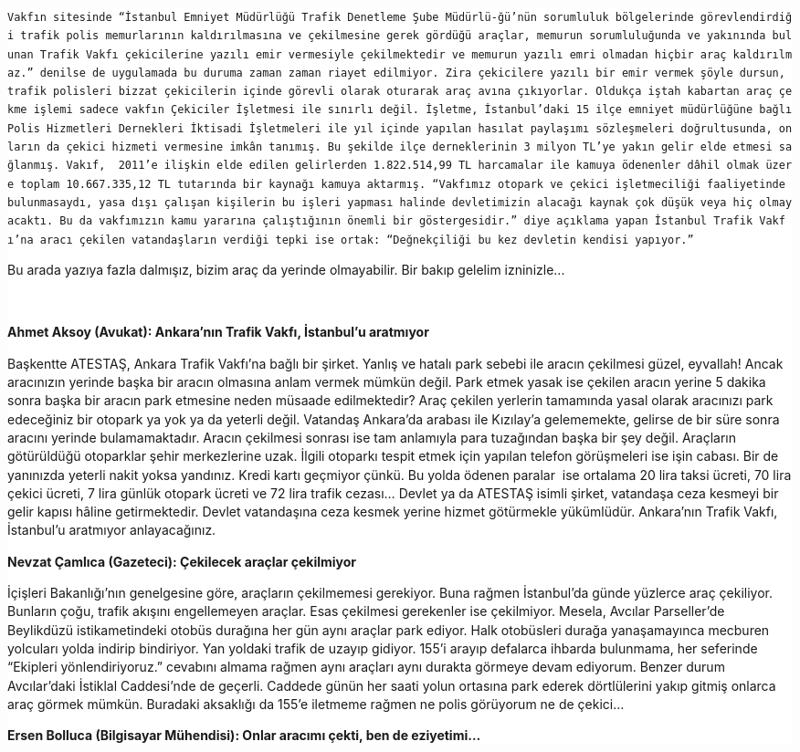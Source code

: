     Vakfın sitesinde “İstanbul Emniyet Müdürlüğü Trafik Denetleme Şube Müdürlü-ğü’nün sorumluluk bölgelerinde görevlendirdiği trafik polis memurlarının kaldırılmasına ve çekilmesine gerek gördüğü araçlar, memurun sorumluluğunda ve yakınında bulunan Trafik Vakfı çekicilerine yazılı emir vermesiyle çekilmektedir ve memurun yazılı emri olmadan hiçbir araç kaldırılmaz.” denilse de uygulamada bu duruma zaman zaman riayet edilmiyor. Zira çekicilere yazılı bir emir vermek şöyle dursun, trafik polisleri bizzat çekicilerin içinde görevli olarak oturarak araç avına çıkıyorlar. Oldukça iştah kabartan araç çekme işlemi sadece vakfın Çekiciler İşletmesi ile sınırlı değil. İşletme, İstanbul’daki 15 ilçe emniyet müdürlüğüne bağlı Polis Hizmetleri Dernekleri İktisadi İşletmeleri ile yıl içinde yapılan hasılat paylaşımı sözleşmeleri doğrultusunda, onların da çekici hizmeti vermesine imkân tanımış. Bu şekilde ilçe derneklerinin 3 milyon TL’ye yakın gelir elde etmesi sağlanmış. Vakıf,  2011’e ilişkin elde edilen gelirlerden 1.822.514,99 TL harcamalar ile kamuya ödenenler dâhil olmak üzere toplam 10.667.335,12 TL tutarında bir kaynağı kamuya aktarmış. “Vakfımız otopark ve çekici işletmeciliği faaliyetinde bulunmasaydı, yasa dışı çalışan kişilerin bu işleri yapması halinde devletimizin alacağı kaynak çok düşük veya hiç olmayacaktı. Bu da vakfımızın kamu yararına çalıştığının önemli bir göstergesidir.” diye açıklama yapan İstanbul Trafik Vakfı’na aracı çekilen vatandaşların verdiği tepki ise ortak: “Değnekçiliği bu kez devletin kendisi yapıyor.”
   </p>
   <p>
    Bu arada yazıya fazla dalmışız, bizim araç da yerinde olmayabilir. Bir bakıp gelelim izninizle...
   </p>
   <p>
    <img alt="" height="375" src="http://web.archive.org/web/20121110205221im_/http://medya.aksiyon.com.tr/aksiyon/2012/10/29/salih-cekici-ankara.jpg"/>
   </p>
   <p>
    <strong>
     Ahmet Aksoy (Avukat): Ankara’nın Trafik Vakfı, İstanbul’u aratmıyor
    </strong>
   </p>
   <p>
    Başkentte ATESTAŞ, Ankara Trafik Vakfı’na bağlı bir şirket. Yanlış ve hatalı park sebebi ile aracın çekilmesi güzel, eyvallah! Ancak aracınızın yerinde başka bir aracın olmasına anlam vermek mümkün değil. Park etmek yasak ise çekilen aracın yerine 5 dakika sonra başka bir aracın park etmesine neden müsaade edilmektedir? Araç çekilen yerlerin tamamında yasal olarak aracınızı park edeceğiniz bir otopark ya yok ya da yeterli değil. Vatandaş Ankara’da arabası ile Kızılay’a gelememekte, gelirse de bir süre sonra aracını yerinde bulamamaktadır. Aracın çekilmesi sonrası ise tam anlamıyla para tuzağından başka bir şey değil. Araçların götürüldüğü otoparklar şehir merkezlerine uzak. İlgili otoparkı tespit etmek için yapılan telefon görüşmeleri ise işin cabası. Bir de yanınızda yeterli nakit yoksa yandınız. Kredi kartı geçmiyor çünkü. Bu yolda ödenen paralar  ise ortalama 20 lira taksi ücreti, 70 lira çekici ücreti, 7 lira günlük otopark ücreti ve 72 lira trafik cezası… Devlet ya da ATESTAŞ isimli şirket, vatandaşa ceza kesmeyi bir gelir kapısı hâline getirmektedir. Devlet vatandaşına ceza kesmek yerine hizmet götürmekle yükümlüdür. Ankara’nın Trafik Vakfı, İstanbul’u aratmıyor anlayacağınız.
   </p>
   <p>
    <strong>
     Nevzat Çamlıca (Gazeteci): Çekilecek araçlar çekilmiyor
    </strong>
   </p>
   <p>
    İçişleri Bakanlığı’nın genelgesine göre, araçların çekilmemesi gerekiyor. Buna rağmen İstanbul’da günde yüzlerce araç çekiliyor. Bunların çoğu, trafik akışını engellemeyen araçlar. Esas çekilmesi gerekenler ise çekilmiyor. Mesela, Avcılar Parseller’de Beylikdüzü istikametindeki otobüs durağına her gün aynı araçlar park ediyor. Halk otobüsleri durağa yanaşamayınca mecburen yolcuları yolda indirip bindiriyor. Yan yoldaki trafik de uzayıp gidiyor. 155’i arayıp defalarca ihbarda bulunmama, her seferinde “Ekipleri yönlendiriyoruz.” cevabını almama rağmen aynı araçları aynı durakta görmeye devam ediyorum. Benzer durum Avcılar’daki İstiklal Caddesi’nde de geçerli. Caddede günün her saati yolun ortasına park ederek dörtlülerini yakıp gitmiş onlarca araç görmek mümkün. Buradaki aksaklığı da 155’e iletmeme rağmen ne polis görüyorum ne de çekici…
   </p>
   <p>
    <strong>
     Ersen Bolluca (Bilgisayar Mühendisi): Onlar aracımı çekti, ben de eziyetimi…
    </strong>